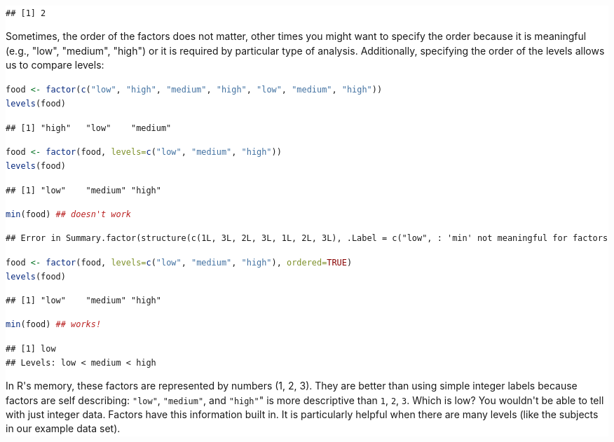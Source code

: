 ```
## [1] 2
```

Sometimes, the order of the factors does not matter, other times you might want
to specify the order because it is meaningful (e.g., "low", "medium", "high") or
it is required by particular type of analysis. Additionally, specifying the
order of the levels allows us to compare levels:


```r
food <- factor(c("low", "high", "medium", "high", "low", "medium", "high"))
levels(food)
```

```
## [1] "high"   "low"    "medium"
```

```r
food <- factor(food, levels=c("low", "medium", "high"))
levels(food)
```

```
## [1] "low"    "medium" "high"
```

```r
min(food) ## doesn't work
```

```
## Error in Summary.factor(structure(c(1L, 3L, 2L, 3L, 1L, 2L, 3L), .Label = c("low", : 'min' not meaningful for factors
```

```r
food <- factor(food, levels=c("low", "medium", "high"), ordered=TRUE)
levels(food)
```

```
## [1] "low"    "medium" "high"
```

```r
min(food) ## works!
```

```
## [1] low
## Levels: low < medium < high
```

In R's memory, these factors are represented by numbers (1, 2, 3). They are
better than using simple integer labels because factors are self describing:
`"low"`, `"medium"`, and `"high"`" is more descriptive than `1`, `2`, `3`. Which
is low?  You wouldn't be able to tell with just integer data. Factors have this
information built in. It is particularly helpful when there are many levels
(like the subjects in our example data set).
